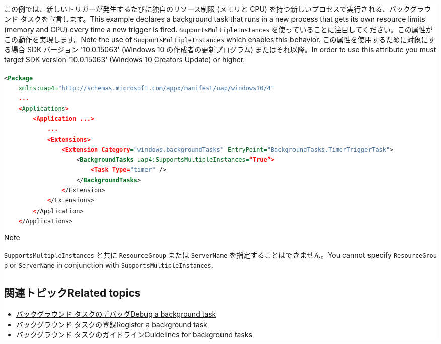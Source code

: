 <span data-ttu-id="6a9a2-147">この例では、新しいトリガーが発生するたびに独自のリソース制限 (メモリと CPU) を持つ新しいプロセスで実行される、バックグラウンド タスクを宣言します。</span><span class="sxs-lookup"><span data-stu-id="6a9a2-147">This example declares a background task that runs in a new process that gets its own resource limits (memory and CPU) every time a new trigger is fired.</span></span> <span data-ttu-id="6a9a2-148">`SupportsMultipleInstances` を使っていることに注目してください。この属性がこの動作を実現します。</span><span class="sxs-lookup"><span data-stu-id="6a9a2-148">Note the use of `SupportsMultipleInstances` which enables this behavior.</span></span> <span data-ttu-id="6a9a2-149">この属性を使用するために対象にする場合 SDK バージョン '10.0.15063' (Windows 10 の作成者の更新プログラム) またはそれ以降。</span><span class="sxs-lookup"><span data-stu-id="6a9a2-149">In order to use this attribute you must target SDK version '10.0.15063' (Windows 10 Creators Update) or higher.</span></span>

```xml
<Package
    xmlns:uap4="http://schemas.microsoft.com/appx/manifest/uap/windows10/4"
    ...
    <Applications>
        <Application ...>
            ...
            <Extensions>
                <Extension Category="windows.backgroundTasks" EntryPoint="BackgroundTasks.TimerTriggerTask">
                    <BackgroundTasks uap4:SupportsMultipleInstances=“True”>
                        <Task Type="timer" />
                    </BackgroundTasks>
                </Extension>
            </Extensions>
        </Application>
    </Applications>
```

> [!NOTE]
> <span data-ttu-id="6a9a2-150">`SupportsMultipleInstances` と共に `ResourceGroup` または `ServerName` を指定することはできません。</span><span class="sxs-lookup"><span data-stu-id="6a9a2-150">You cannot specify `ResourceGroup` or `ServerName` in conjunction with `SupportsMultipleInstances`.</span></span>

## <a name="related-topics"></a><span data-ttu-id="6a9a2-151">関連トピック</span><span class="sxs-lookup"><span data-stu-id="6a9a2-151">Related topics</span></span>

* [<span data-ttu-id="6a9a2-152">バックグラウンド タスクのデバッグ</span><span class="sxs-lookup"><span data-stu-id="6a9a2-152">Debug a background task</span></span>](debug-a-background-task.md)
* [<span data-ttu-id="6a9a2-153">バックグラウンド タスクの登録</span><span class="sxs-lookup"><span data-stu-id="6a9a2-153">Register a background task</span></span>](register-a-background-task.md)
* [<span data-ttu-id="6a9a2-154">バックグラウンド タスクのガイドライン</span><span class="sxs-lookup"><span data-stu-id="6a9a2-154">Guidelines for background tasks</span></span>](guidelines-for-background-tasks.md)
